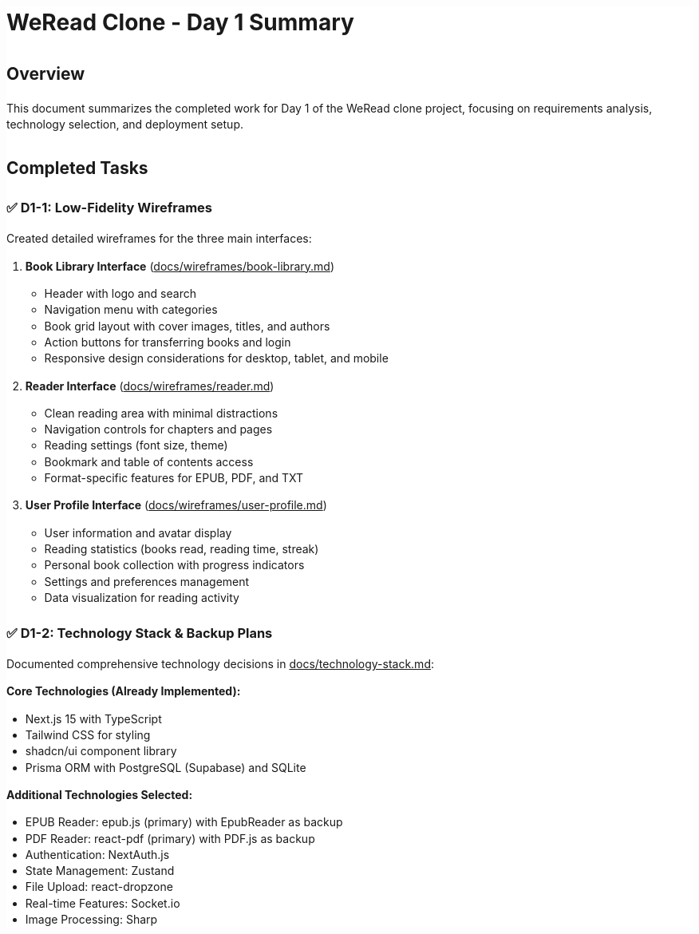 # WeRead Clone - Day 1 Summary

## Overview
This document summarizes the completed work for Day 1 of the WeRead clone project, focusing on requirements analysis, technology selection, and deployment setup.

## Completed Tasks

### ✅ D1-1: Low-Fidelity Wireframes

Created detailed wireframes for the three main interfaces:

1. **Book Library Interface** ([docs/wireframes/book-library.md](wireframes/book-library.md))
   - Header with logo and search
   - Navigation menu with categories
   - Book grid layout with cover images, titles, and authors
   - Action buttons for transferring books and login
   - Responsive design considerations for desktop, tablet, and mobile

2. **Reader Interface** ([docs/wireframes/reader.md](wireframes/reader.md))
   - Clean reading area with minimal distractions
   - Navigation controls for chapters and pages
   - Reading settings (font size, theme)
   - Bookmark and table of contents access
   - Format-specific features for EPUB, PDF, and TXT

3. **User Profile Interface** ([docs/wireframes/user-profile.md](wireframes/user-profile.md))
   - User information and avatar display
   - Reading statistics (books read, reading time, streak)
   - Personal book collection with progress indicators
   - Settings and preferences management
   - Data visualization for reading activity

### ✅ D1-2: Technology Stack & Backup Plans

Documented comprehensive technology decisions in [docs/technology-stack.md](technology-stack.md):

**Core Technologies (Already Implemented):**
- Next.js 15 with TypeScript
- Tailwind CSS for styling
- shadcn/ui component library
- Prisma ORM with PostgreSQL (Supabase) and SQLite

**Additional Technologies Selected:**
- EPUB Reader: epub.js (primary) with EpubReader as backup
- PDF Reader: react-pdf (primary) with PDF.js as backup
- Authentication: NextAuth.js
- State Management: Zustand
- File Upload: react-dropzone
- Real-time Features: Socket.io
- Image Processing: Sharp
